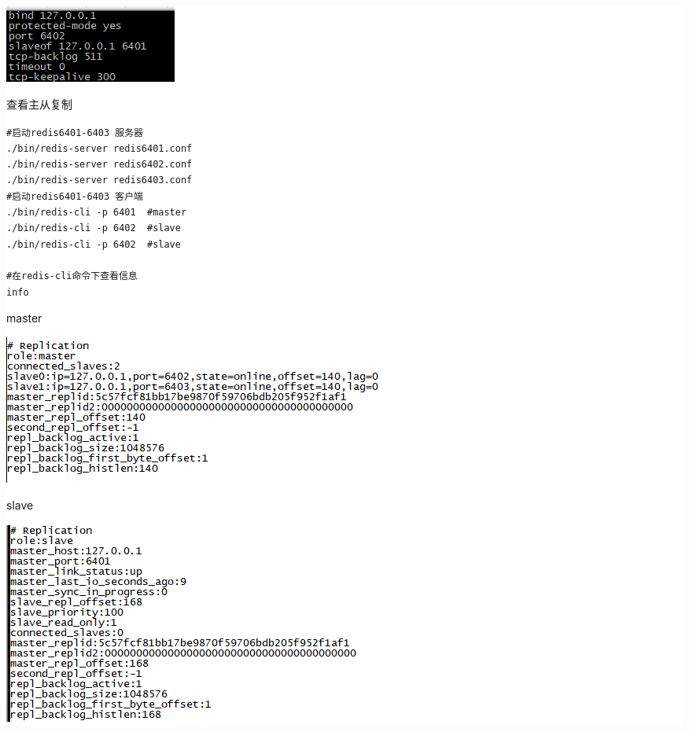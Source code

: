 ![image-20200811113753788](assets/image-20200811113753788.png)

查看主从复制

```
#启动redis6401-6403 服务器
./bin/redis-server redis6401.conf 
./bin/redis-server redis6402.conf 
./bin/redis-server redis6403.conf 
#启动redis6401-6403 客户端
./bin/redis-cli -p 6401  #master
./bin/redis-cli -p 6402  #slave
./bin/redis-cli -p 6402  #slave

#在redis-cli命令下查看信息
info
```

master

![image-20200811120819865](assets/image-20200811120819865.png)

slave

![image-20200811120836628](assets/image-20200811120836628.png)
